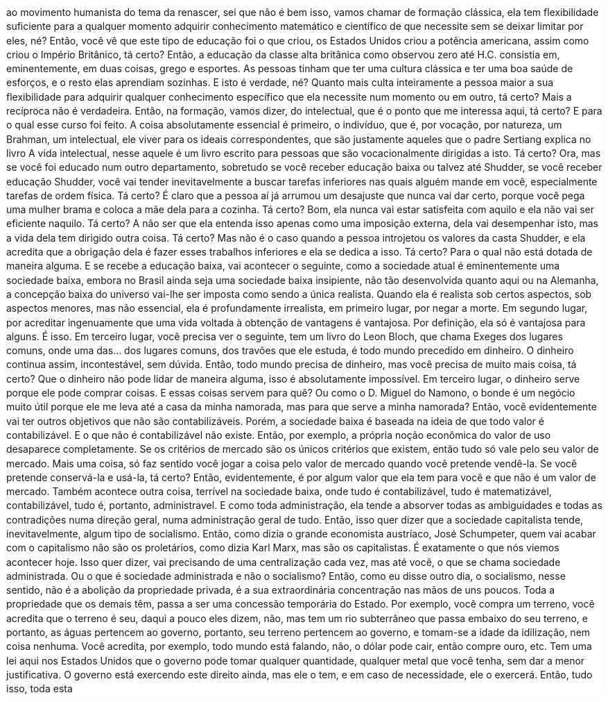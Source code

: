 ao movimento humanista do tema da renascer, sei que não é bem isso, vamos chamar de formação clássica, ela tem flexibilidade suficiente para a qualquer momento adquirir conhecimento matemático e científico de que necessite sem se deixar limitar por eles, né? Então, você vê que este tipo de educação foi o que criou, os Estados Unidos criou a potência americana, assim como criou o Império Britânico, tá certo? Então, a educação da classe alta britânica como observou zero até H.C. consistia em, eminentemente, em duas coisas, grego e esportes. As pessoas tinham que ter uma cultura clássica e ter uma boa saúde de esforços, e o resto elas aprendiam sozinhas. E isto é verdade, né? Quanto mais culta inteiramente a pessoa maior a sua flexibilidade para adquirir qualquer conhecimento específico que ela necessite num momento ou em outro, tá certo? Mais a recíproca não é verdadeira. Então, na formação, vamos dizer, do intelectual, que é o ponto que me interessa aqui, tá certo? E para o qual esse curso foi feito. A coisa absolutamente essencial é primeiro, o indivíduo, que é, por vocação, por natureza, um Brahman, um intelectual, ele viver para os ideais correspondentes, que são justamente aqueles que o padre Sertiang explica no livro A vida intelectual, nesse aquele é um livro escrito para pessoas que são vocacionalmente dirigidas a isto. Tá certo? Ora, mas se você foi educado num outro departamento, sobretudo se você receber educação baixa ou talvez até Shudder, se você receber educação Shudder, você vai tender inevitavelmente a buscar tarefas inferiores nas quais alguém mande em você, especialmente tarefas de ordem física. Tá certo? É claro que a pessoa aí já arrumou um desajuste que nunca vai dar certo, porque você pega uma mulher brama e coloca a mãe dela para a cozinha. Tá certo? Bom, ela nunca vai estar satisfeita com aquilo e ela não vai ser eficiente naquilo. Tá certo? A não ser que ela entenda isso apenas como uma imposição externa, dela vai desempenhar isto, mas a vida dela tem dirigido outra coisa. Tá certo? Mas não é o caso quando a pessoa introjetou os valores da casta Shudder, e ela acredita que a obrigação dela é fazer esses trabalhos inferiores e ela se dedica a isso. Tá certo? Para o qual não está dotada de maneira alguma. E se recebe a educação baixa, vai acontecer o seguinte, como a sociedade atual é eminentemente uma sociedade baixa, embora no Brasil ainda seja uma sociedade baixa insipiente, não tão desenvolvida quanto aqui ou na Alemanha, a concepção baixa do universo vai-lhe ser imposta como sendo a única realista. Quando ela é realista sob certos aspectos, sob aspectos menores, mas não essencial, ela é profundamente irrealista, em primeiro lugar, por negar a morte. Em segundo lugar, por acreditar ingenuamente que uma vida voltada à obtenção de vantagens é vantajosa. Por definição, ela só é vantajosa para alguns. É isso. Em terceiro lugar, você precisa ver o seguinte, tem um livro do Leon Bloch, que chama Exeges dos lugares comuns, onde uma das... dos lugares comuns, dos travões que ele estuda, é todo mundo precedido em dinheiro. O dinheiro continua assim, incontestável, sem dúvida. Então, todo mundo precisa de dinheiro, mas você precisa de muito mais coisa, tá certo? Que o dinheiro não pode lidar de maneira alguma, isso é absolutamente impossível. Em terceiro lugar, o dinheiro serve porque ele pode comprar coisas. E essas coisas servem para quê? Ou como o D. Miguel do Namono, o bonde é um negócio muito útil porque ele me leva até a casa da minha namorada, mas para que serve a minha namorada? Então, você evidentemente vai ter outros objetivos que não são contabilizáveis. Porém, a sociedade baixa é baseada na ideia de que todo valor é contabilizável. E o que não é contabilizável não existe. Então, por exemplo, a própria noção econômica do valor de uso desaparece completamente. Se os critérios de mercado são os únicos critérios que existem, então tudo só vale pelo seu valor de mercado. Mais uma coisa, só faz sentido você jogar a coisa pelo valor de mercado quando você pretende vendê-la. Se você pretende conservá-la e usá-la, tá certo? Então, evidentemente, é por algum valor que ela tem para você e que não é um valor de mercado. Também acontece outra coisa, terrível na sociedade baixa, onde tudo é contabilizável, tudo é matematizável, contabilizável, tudo é, portanto, administravel. E como toda administração, ela tende a absorver todas as ambiguidades e todas as contradições numa direção geral, numa administração geral de tudo. Então, isso quer dizer que a sociedade capitalista tende, inevitavelmente, algum tipo de socialismo. Então, como dizia o grande economista austríaco, José Schumpeter, quem vai acabar com o capitalismo não são os proletários, como dizia Karl Marx, mas são os capitalistas. É exatamente o que nós viemos acontecer hoje. Isso quer dizer, vai precisando de uma centralização cada vez, mas até você, o que se chama sociedade administrada. Ou o que é sociedade administrada e não o socialismo? Então, como eu disse outro dia, o socialismo, nesse sentido, não é a abolição da propriedade privada, é a sua extraordinária concentração nas mãos de uns poucos. Toda a propriedade que os demais têm, passa a ser uma concessão temporária do Estado. Por exemplo, você compra um terreno, você acredita que o terreno é seu, daqui a pouco eles dizem, não, mas tem um rio subterrâneo que passa embaixo do seu terreno, e portanto, as águas pertencem ao governo, portanto, seu terreno pertencem ao governo, e tomam-se a idade da idilização, nem coisa nenhuma. Você acredita, por exemplo, todo mundo está falando, não, o dólar pode cair, então compre ouro, etc. Tem uma lei aqui nos Estados Unidos que o governo pode tomar qualquer quantidade, qualquer metal que você tenha, sem dar a menor justificativa. O governo está exercendo este direito ainda, mas ele o tem, e em caso de necessidade, ele o exercerá. Então, tudo isso, toda esta